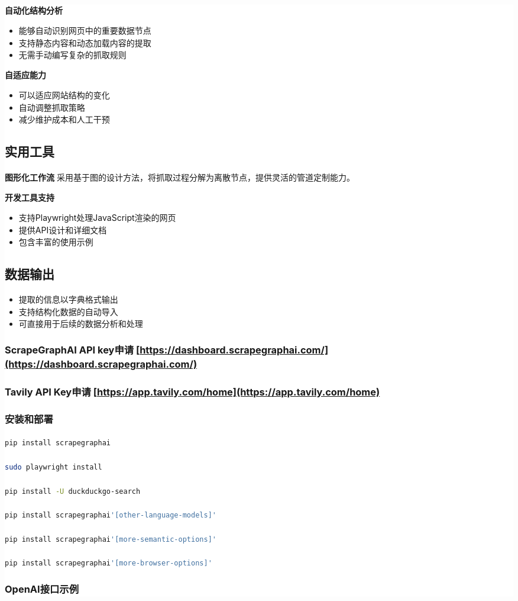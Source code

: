 **自动化结构分析**

- 能够自动识别网页中的重要数据节点
- 支持静态内容和动态加载内容的提取
- 无需手动编写复杂的抓取规则

**自适应能力**

- 可以适应网站结构的变化
- 自动调整抓取策略
- 减少维护成本和人工干预

## 实用工具

**图形化工作流**
采用基于图的设计方法，将抓取过程分解为离散节点，提供灵活的管道定制能力。

**开发工具支持**

- 支持Playwright处理JavaScript渲染的网页
- 提供API设计和详细文档
- 包含丰富的使用示例

## 数据输出

- 提取的信息以字典格式输出
- 支持结构化数据的自动导入
- 可直接用于后续的数据分析和处理

### ScrapeGraphAI API key申请 [https://dashboard.scrapegraphai.com/](https://dashboard.scrapegraphai.com/)

### Tavily API Key申请 [https://app.tavily.com/home](https://app.tavily.com/home)

### 安装和部署

```bash
pip install scrapegraphai

sudo playwright install

pip install -U duckduckgo-search

pip install scrapegraphai'[other-language-models]'

pip install scrapegraphai'[more-semantic-options]'

pip install scrapegraphai'[more-browser-options]'

```

### OpenAI接口示例
